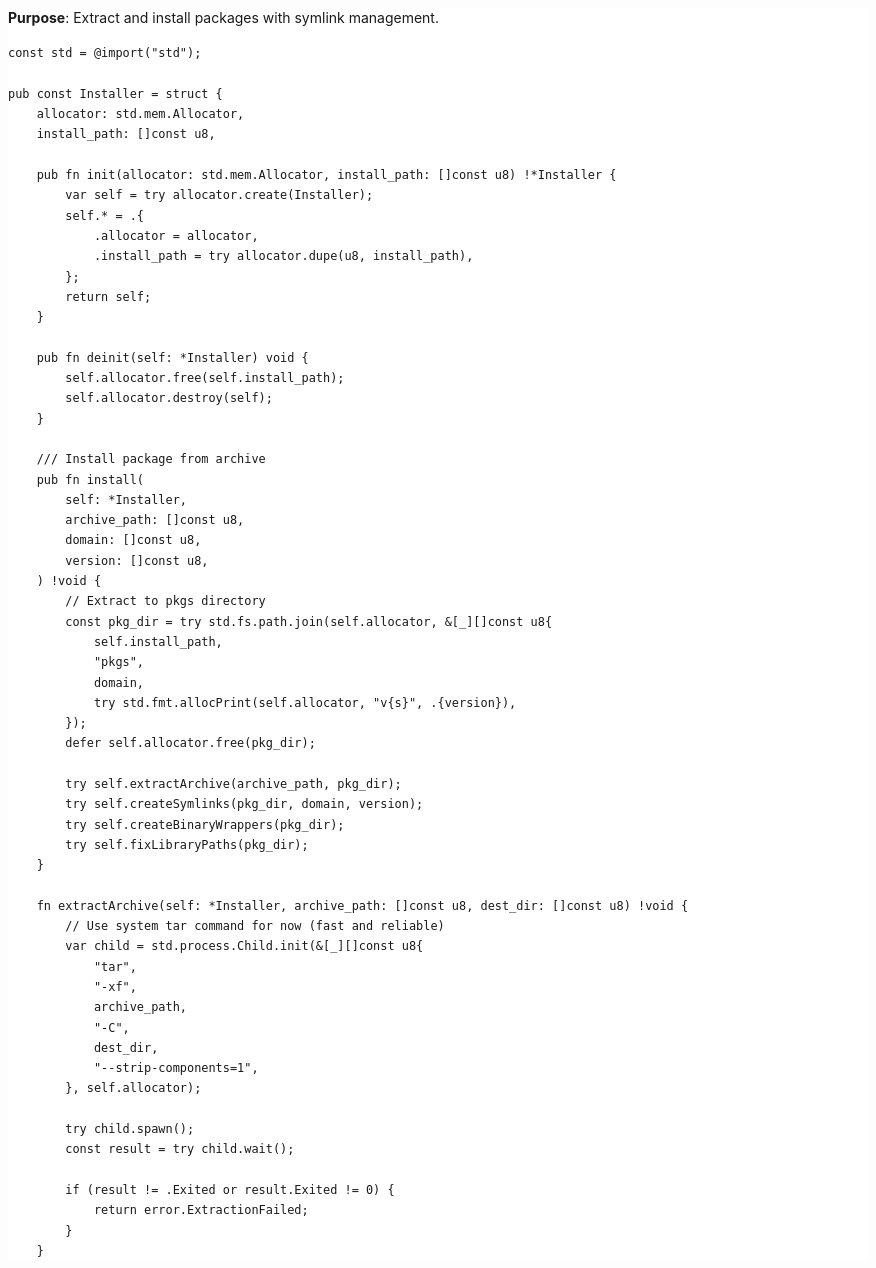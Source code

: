 **Purpose**: Extract and install packages with symlink management.

```zig
const std = @import("std");

pub const Installer = struct {
    allocator: std.mem.Allocator,
    install_path: []const u8,

    pub fn init(allocator: std.mem.Allocator, install_path: []const u8) !*Installer {
        var self = try allocator.create(Installer);
        self.* = .{
            .allocator = allocator,
            .install_path = try allocator.dupe(u8, install_path),
        };
        return self;
    }

    pub fn deinit(self: *Installer) void {
        self.allocator.free(self.install_path);
        self.allocator.destroy(self);
    }

    /// Install package from archive
    pub fn install(
        self: *Installer,
        archive_path: []const u8,
        domain: []const u8,
        version: []const u8,
    ) !void {
        // Extract to pkgs directory
        const pkg_dir = try std.fs.path.join(self.allocator, &[_][]const u8{
            self.install_path,
            "pkgs",
            domain,
            try std.fmt.allocPrint(self.allocator, "v{s}", .{version}),
        });
        defer self.allocator.free(pkg_dir);

        try self.extractArchive(archive_path, pkg_dir);
        try self.createSymlinks(pkg_dir, domain, version);
        try self.createBinaryWrappers(pkg_dir);
        try self.fixLibraryPaths(pkg_dir);
    }

    fn extractArchive(self: *Installer, archive_path: []const u8, dest_dir: []const u8) !void {
        // Use system tar command for now (fast and reliable)
        var child = std.process.Child.init(&[_][]const u8{
            "tar",
            "-xf",
            archive_path,
            "-C",
            dest_dir,
            "--strip-components=1",
        }, self.allocator);

        try child.spawn();
        const result = try child.wait();

        if (result != .Exited or result.Exited != 0) {
            return error.ExtractionFailed;
        }
    }

```